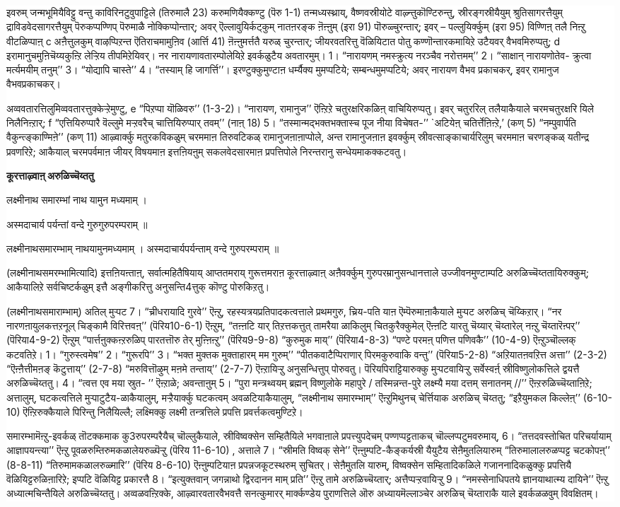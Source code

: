 इवरुम् जन्मभूमियैविट्टु वन्तु काविरिनटुवुपाट्टिले (तिरुमालै 23)
करुमणियैक्कण्टु (पॆरु 1-1) तन्मध्यस्थ्राय्, वैष्णवस्रीयोटे वाऴ्न्तुकॊण्टिरुन्तु, स्रीरङ्गस्रीयैयुम् श्रुतिसागरत्तैयुम् द्राविडवेदसागरत्तैयुम् पॆरुकप्पण्णिप् पॆरुमाळै नोक्किप्पोन्तार्; अवर् ऎल्लावुयिर्कट्कुम् नातऩरङ्क ऩॆऩ्ऩुम् (इरा 91) पॊरुळ्चुरन्तार्; इवर् – पल्लुयिर्क्कुम् (इरा 95) विण्णिऩ् तलै निऩ्ऱु वीटळिप्पाऩ् c अऩैत्तुलकुम् वाऴप्पिऱन्त ऎतिराचमामुऩिव (आर्त्ति 41) ऩॆऩ्ऩुमर्त्ततै यरुळ् चुरन्तार्;
जीयरवतरित्तु वॆळियिटात पोतु कण्णॊन्तारकमायिऱे उटैयवर् वैभवमिरुप्पतु; d इरामानुचमुऩिचॆय्यकुऩ्ऱि लेऱ्ऱिय तीपमिऱेयिवर्। नर नारायणावतारम्पोलेयिऱे इवर्कळुटैय अवतारमुम्। 1। “नारायणम् नमस्क्रुत्य नरञ्चैव नरोत्तमम्’’ 2। “साक्षान् नारायणोतेव- क्रुत्वा मर्त्यमयीम् तनुम्’’ 3। “योद्यापि चास्ते’’ 4। “तस्याम् हि जागर्त्ति’’। इरण्टुक्कुमुण्टाऩ धर्म्यैक्य मुमप्पटिये; सम्बन्धमुमप्पटिये; अवर् नारायण वैभव प्रकाचकर्, इवर् रामानुज वैभवप्रकाचकर्।

अव्ववतारत्तिलुमिव्ववतारत्तुक्केऱ्ऱेमुण्टु, e “पिऱप्पा यॊळिवरु’’ (1-3-2)।
“नारायण, रामानुज’’ ऎऩ्ऱिऱे चतुरक्षरिकळिऩ् वाचियिरुप्पतु। इवर् चतुररिल् तलैयाकैयाले चरमचतुरक्षरि यिले निलैनिऩ्ऱार्; f “एत्तियिरुप्पारै वॆल्लुमे मऱ्ऱवरैच् चात्तियिरुप्पार् तवम्’’ (नाऩ् 18) 5। “तस्मान्मद्भक्तभक्तास्च पूज नीया विचेषत-’’ \`अटियेऩ् चतिर्त्तेऩिऩ्ऱे,’ (कण् 5) “नम्पुवार्पति वैकुन्त्ङ्काण्मिऩे’’ (कण् 11) आऴ्वार्क्कु मतुरकविकळुम् चरममाऩ तिरुवटिकळ् रामानुजऩाऩाप्पोले, अन्त रामानुजऩाऩ इवर्क्कुम् स्रीवत्साङ्काचार्यरिलुम् चरममाऩ चरणङ्कळ् यतीन्द्र प्रवणरिऱे; आकैयाल् चरमपर्वमाऩ जीयर् विषयमाऩ इत्तऩियऩुम् सकलवेदसारमाऩ प्रपत्तिपोले निरन्तरानु सन्धेयमाकक्कटवतु।

**कूरत्ताऴ्वाऩ् अरुळिच्चॆय्ततु**

लक्ष्मीनाथ समारम्भां नाथ यामुन मध्यमाम् ।

अस्मदाचार्य पर्यन्तां वन्दे गुरुगुरुपरम्पराम् ॥

लक्ष्मीनाथसमारम्भाम् नाथयामुनमध्यमाम् । अस्मदाचार्यपर्यन्ताम् वन्दे गुरुपरम्पराम् ॥

(लक्ष्मीनाथसमरम्भामित्यादि) इत्तऩियऩ्ताऩ्, सर्वात्महितैषियाय् आप्ततमराय् गुरूत्तमराऩ कूरत्ताऴ्वाऩ् अऩैवर्क्कुम् गुरुपरम्रानुसन्धानत्ताले उज्जीवनमुण्टाम्पटि अरुळिच्चॆय्ततायिरुक्कुम्; आकैयालिऱे सर्वचिष्टर्कळुम् इत्तै अङ्गीकरित्तु अनुसन्ति4त्तुक् कॊण्टु पोरुकिऱतु।

(लक्ष्मीनाथसमाराम्भाम्) अतिल् मुऱ्पट 7। “च्रीधरायादि गुरवे’’ ऎऩ्ऱु, रहस्यत्रयप्रतिपादकत्वत्ताले प्रथमगुरु, च्रिय-पति याऩ ऎम्पॆरुमाऩाकैयाले मुऱ्पट अरुळिच् चॆय्किऱार्। “नर नारणऩायुलकत्तऱनूल् चिङ्कामै विरित्तवऩ्’’ (पॆरिय10-6-1) ऎऩ्ऱुम्, “तऩ्ऩटि यार् तिऱत्तकत्तुत् तामरैया ळाकिलुम् चितकुरैक्कुमेल् ऎऩ्ऩटि यारतु चॆय्यार् चॆय्तारेल् नऩ्ऱु चॆय्तारॆऩ्पर्’’ (पॆरिया4-9-2) ऎऩ्ऱुम् “पार्त्तऩुक्कऩ्ऱरुळिप् पारतत्तॊरु तेर् मुऩ्ऩिऩ्ऱु’’ (पॆरिय9-9-8) “कुरुमुक माय्’’ (पॆरिया4-8-3) “पण्टे परमऩ् पणित्त पणिवकै’’ (10-4-9) ऎऩ्ऱुञ्चॊल्लक् कटवतिऱे। 1। “गुरुस्त्वमेष’’ 2। “गुरूरपि’’ 3। “भक्त मुक्तक मुक्ताहारम् मम गुरुम्’’
“पीतकवाटैप्पिराणार् पिरमकुरुवाकि वन्तु’’ (पॆरिया5-2-8) “अऱियातऩवऱित्त अत्ता’’ (2-3-2) “ऎऩ्ऩैत्तीमऩङ् कॆटुत्ताय्’’ (2-7-8) “मरुवित्तॊऴुम् मऩमे तन्ताय्’’ (2-7-7) ऎऩ्ऱायिऱ्ऱु अनुसन्धित्तुप् पोरुवतु। पॆरियपिराट्टियारुक्कु मुऱ्पटवायिऱ्ऱु सर्वेस्वर्ऩ् स्रीविष्णुलोकत्तिले द्वयत्तै अरुळिच्चॆय्ततु। 4। “त्वत्त एव मया स्रुत- ’’ ऎऩ्ऱाळे; अवन्ताऩुम् 5। “पुरा मन्त्रथ्वयम् ब्रह्मन् विष्णुलोके महापुरे / तस्मिन्नन्त-पुरे लक्ष्म्यै मया दत्तम् सनातनम् //’’
ऎऩ्ऱरुळिच्चॆय्ताऩिऱे; अत्तालुम्, घटकत्वत्तिले मुऱ्पाटुटैय-ळाकैयालुम्, मऱ्ऱैयार्क्कु घटकत्वम् अवळटियाकैयालुम्, “लक्ष्मीनाथ समारम्भाम्’’ ऎऩ्ऱुमिथुनच् चेर्त्तियाक अरुळिच् चॆय्ततु; “इऱैयुमकल किल्लेऩ्’’ (6-10-10) ऎऩ्ऱिरुक्कैयाले पिरिन्तु निलैयिल्लै; लक्ष्मिक्कु लक्ष्मी तन्त्रत्तिले प्रपत्ति प्रवर्त्तकत्वमुण्टिऱे।

समारम्भामॆऩ्ऱु-इवर्कळ् तॊटक्कमाक कु3रुपरम्परैयैच् चॊल्लुकैयाले, स्रीविष्वक्सेन सम्हितैयिले भगवाऩाले प्रपत्त्युपदेचम् पण्णप्पट्टताकच् चॊल्लप्पटुमवरुमाय्, 6। “तत्तदवस्तोचित परिचर्यायाम् आज्ञापयन्त्या’’ ऎऩ्ऱु पूवळरुम्तिरुमकळालेयरुळ्पॆऱ्ऱु (पॆरिय 11-6-10) , अत्ताले 7। “स्रीमति विष्वक् सेने’’ ऎऩ्ऩुम्पटि-कैङ्कर्यस्री यैयुटैय सेऩैमुतलियारुम् “तिरुमालालरुळप्पट्ट चटकोपऩ्’’ (8-8-11)
“तिरुमामकळालरुळ्मारि’’ (पॆरिय 8-6-10) ऎऩ्ऩुम्पटियाऩ प्रपन्नजकूटस्थरुम् सुचितर्। सेऩैमुतलि यारुम्, विष्वक्सेन सम्हितादिकळिले गजाननादिकळुक्कु प्रपत्तियै वॆळियिट्टरुळिऩारिऱे; इप्पटि वॆळियिट्ट प्रकारत्तै 8। “इत्युक्तवान् जगन्नाथो द्विरदानन माम् प्रति’’ ऎऩ्ऱु तामे अरुळिच्चॆय्तार्; अत्तैप्पऱ्ऱवायिऱ्ऱु 9। “नमस्सेनाधिपतये ज्ञानयाथात्म्य दायिने’’ ऎऩ्ऱु अध्यात्मचिन्तैयिले अरुळिच्चॆय्ततु। अव्वळवऩ्ऱिक्के, आऴ्वारवतारवैभवत्तै सनत्कुमारर् मार्क्कण्डेय पुराणत्तिले ऒरु अध्यायमॆल्लाञ्चेर अरुळिच् चॆय्ताराकै याले इवर्कळळवुम् विवक्षितम्।
